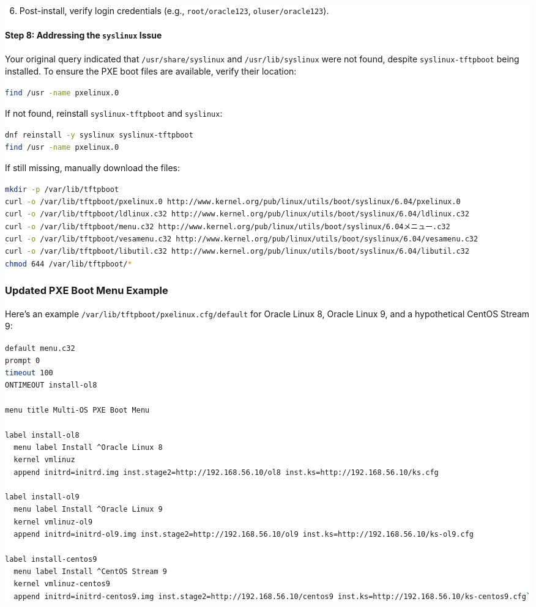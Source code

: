 6. Post-install, verify login credentials (e.g., `root/oracle123`, `oluser/oracle123`).

#### Step 8: Addressing the `syslinux` Issue

Your original query indicated that `/usr/share/syslinux` and `/usr/lib/syslinux` were not found, despite `syslinux-tftpboot` being installed. To ensure the PXE boot files are available, verify their location:

```bash
find /usr -name pxelinux.0
```

If not found, reinstall `syslinux-tftpboot` and `syslinux`:

```bash
dnf reinstall -y syslinux syslinux-tftpboot
find /usr -name pxelinux.0
```

If still missing, manually download the files:

```bash
mkdir -p /var/lib/tftpboot
curl -o /var/lib/tftpboot/pxelinux.0 http://www.kernel.org/pub/linux/utils/boot/syslinux/6.04/pxelinux.0
curl -o /var/lib/tftpboot/ldlinux.c32 http://www.kernel.org/pub/linux/utils/boot/syslinux/6.04/ldlinux.c32
curl -o /var/lib/tftpboot/menu.c32 http://www.kernel.org/pub/linux/utils/boot/syslinux/6.04メニュー.c32
curl -o /var/lib/tftpboot/vesamenu.c32 http://www.kernel.org/pub/linux/utils/boot/syslinux/6.04/vesamenu.c32
curl -o /var/lib/tftpboot/libutil.c32 http://www.kernel.org/pub/linux/utils/boot/syslinux/6.04/libutil.c32
chmod 644 /var/lib/tftpboot/*
```

### Updated PXE Boot Menu Example

Here’s an example `/var/lib/tftpboot/pxelinux.cfg/default` for Oracle Linux 8, Oracle Linux 9, and a hypothetical CentOS Stream 9:

```bash
default menu.c32
prompt 0
timeout 100
ONTIMEOUT install-ol8

menu title Multi-OS PXE Boot Menu

label install-ol8
  menu label Install ^Oracle Linux 8
  kernel vmlinuz
  append initrd=initrd.img inst.stage2=http://192.168.56.10/ol8 inst.ks=http://192.168.56.10/ks.cfg

label install-ol9
  menu label Install ^Oracle Linux 9
  kernel vmlinuz-ol9
  append initrd=initrd-ol9.img inst.stage2=http://192.168.56.10/ol9 inst.ks=http://192.168.56.10/ks-ol9.cfg

label install-centos9
  menu label Install ^CentOS Stream 9
  kernel vmlinuz-centos9
  append initrd=initrd-centos9.img inst.stage2=http://192.168.56.10/centos9 inst.ks=http://192.168.56.10/ks-centos9.cfg`

```
